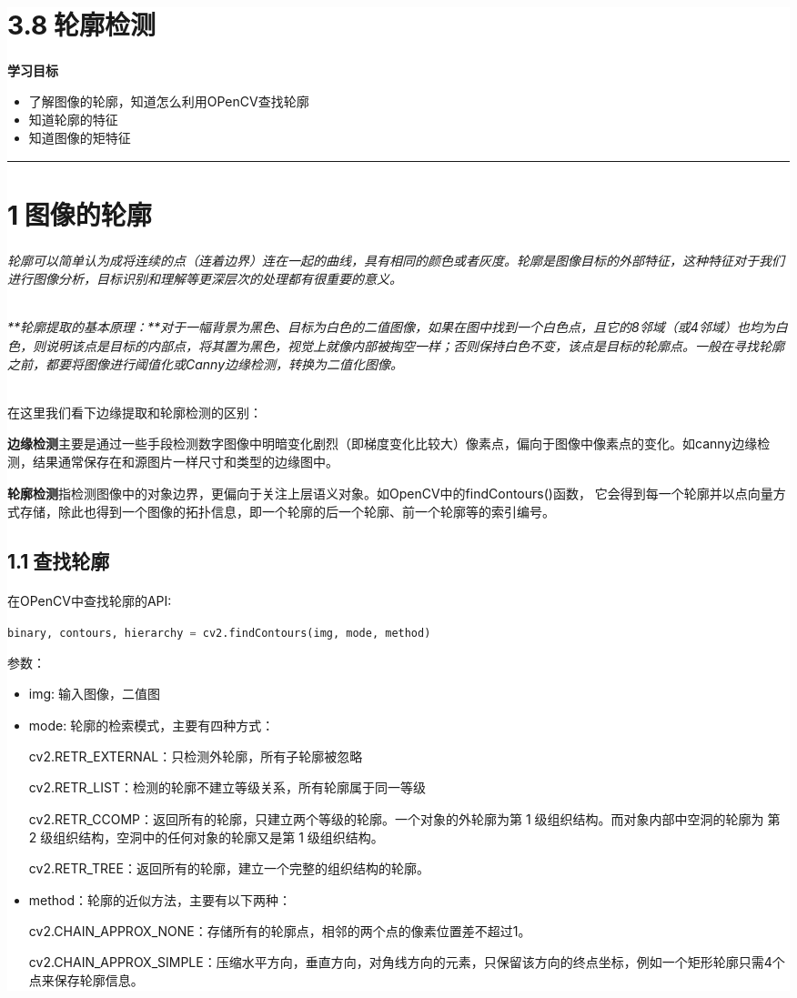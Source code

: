 # 3.8 轮廓检测

**学习目标**

- 了解图像的轮廓，知道怎么利用OPenCV查找轮廓
- 知道轮廓的特征
- 知道图像的矩特征

---

# 1 图像的轮廓

###### 轮廓可以简单认为成将连续的点（连着边界）连在一起的曲线，具有相同的颜色或者灰度。轮廓是图像目标的外部特征，这种特征对于我们进行图像分析，目标识别和理解等更深层次的处理都有很重要的意义。

###### **轮廓提取的基本原理：**对于一幅背景为黑色、目标为白色的二值图像，如果在图中找到一个白色点，且它的8邻域（或4邻域）也均为白色，则说明该点是目标的内部点，将其置为黑色，视觉上就像内部被掏空一样；否则保持白色不变，该点是目标的轮廓点。一般在寻找轮廓之前，都要将图像进行阈值化或Canny边缘检测，转换为二值化图像。

在这里我们看下边缘提取和轮廓检测的区别：

**边缘检测**主要是通过一些手段检测数字图像中明暗变化剧烈（即梯度变化比较大）像素点，偏向于图像中像素点的变化。如canny边缘检测，结果通常保存在和源图片一样尺寸和类型的边缘图中。 

**轮廓检测**指检测图像中的对象边界，更偏向于关注上层语义对象。如OpenCV中的findContours()函数， 它会得到每一个轮廓并以点向量方式存储，除此也得到一个图像的拓扑信息，即一个轮廓的后一个轮廓、前一个轮廓等的索引编号。


## 1.1 查找轮廓

在OPenCV中查找轮廓的API:

```python
binary, contours, hierarchy = cv2.findContours(img, mode, method)
```

参数：

- img: 输入图像，二值图

- mode: 轮廓的检索模式，主要有四种方式：

  cv2.RETR_EXTERNAL：只检测外轮廓，所有子轮廓被忽略

  cv2.RETR_LIST：检测的轮廓不建立等级关系，所有轮廓属于同一等级

  cv2.RETR_CCOMP：返回所有的轮廓，只建立两个等级的轮廓。一个对象的外轮廓为第 1 级组织结构。而对象内部中空洞的轮廓为 第 2 级组织结构，空洞中的任何对象的轮廓又是第 1 级组织结构。     

  cv2.RETR_TREE：返回所有的轮廓，建立一个完整的组织结构的轮廓。

- method：轮廓的近似方法，主要有以下两种：

  cv2.CHAIN_APPROX_NONE：存储所有的轮廓点，相邻的两个点的像素位置差不超过1。

  cv2.CHAIN_APPROX_SIMPLE：压缩水平方向，垂直方向，对角线方向的元素，只保留该方向的终点坐标，例如一个矩形轮廓只需4个点来保存轮廓信息。
